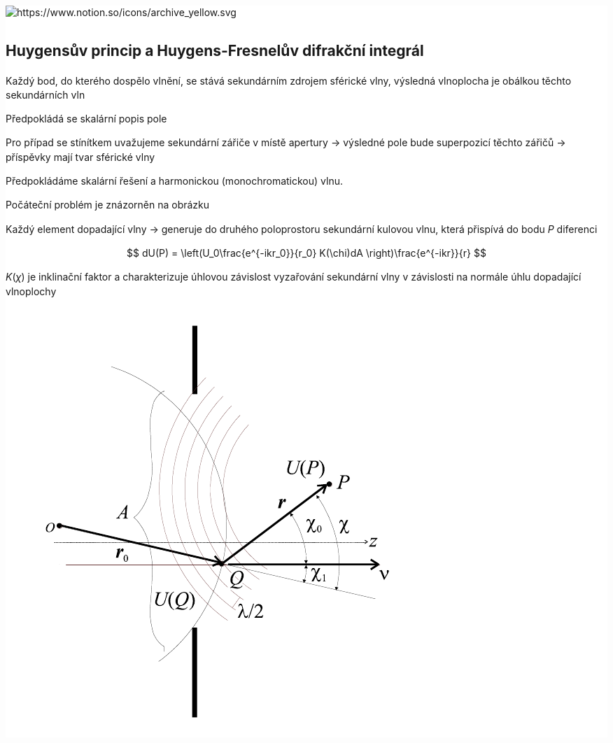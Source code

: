 <aside>
<img src="https://www.notion.so/icons/archive_yellow.svg" alt="https://www.notion.so/icons/archive_yellow.svg" width="40px" />

## Huygensův princip a Huygens-Fresnelův difrakční integrál

Každý bod, do kterého dospělo vlnění, se stává sekundárním zdrojem sférické vlny, výsledná vlnoplocha je obálkou těchto sekundárních vln

Předpokládá se skalární popis pole

Pro případ se stínítkem uvažujeme sekundární zářiče v místě apertury → výsledné pole bude superpozicí těchto zářičů → příspěvky mají tvar sférické vlny

Předpokládáme skalární řešení a harmonickou (monochromatickou) vlnu.

Počáteční problém je znázorněn na obrázku

Každý element dopadající vlny → generuje do druhého poloprostoru sekundární kulovou vlnu, která přispívá do bodu $P$ diferenci

$$
dU(P) = \left(U_0\frac{e^{-ikr_0}}{r_0} K(\chi)dA \right)\frac{e^{-ikr}}{r}
$$

$K(\chi)$ je inklinační faktor a charakterizuje úhlovou závislost vyzařování sekundární vlny v závislosti na normále úhlu dopadající vlnoplochy

![Snímek obrazovky 2025-08-13 194531.png](Jevy%20optick%C3%A9,%20interference%20a%20difrakce%20249ae1c2f208804b8e6fc9274f8e981e/Snmek_obrazovky_2025-08-13_194531.png)
